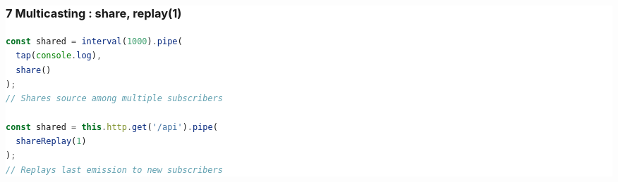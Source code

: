 ### 7 Multicasting : share, replay(1)
```typescript
const shared = interval(1000).pipe(
  tap(console.log),
  share()
);
// Shares source among multiple subscribers

const shared = this.http.get('/api').pipe(
  shareReplay(1)
);
// Replays last emission to new subscribers

```



